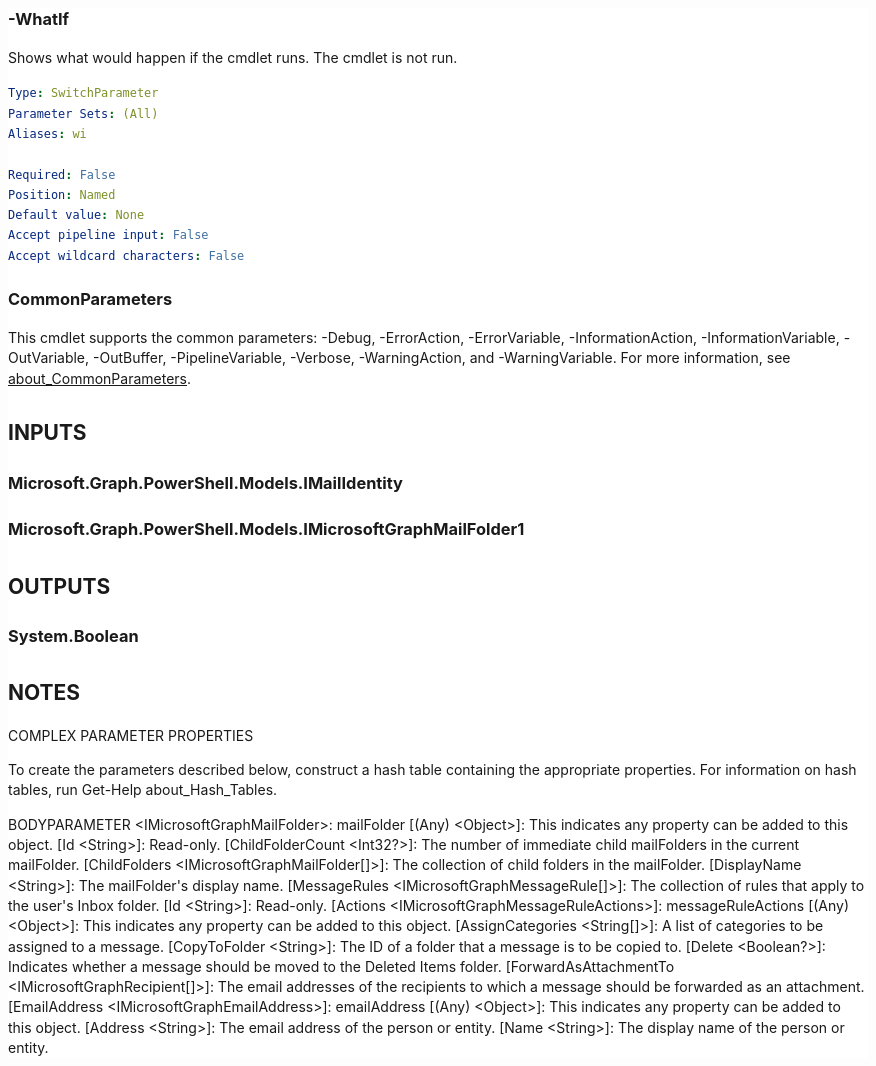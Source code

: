 ### -WhatIf
Shows what would happen if the cmdlet runs.
The cmdlet is not run.

```yaml
Type: SwitchParameter
Parameter Sets: (All)
Aliases: wi

Required: False
Position: Named
Default value: None
Accept pipeline input: False
Accept wildcard characters: False
```

### CommonParameters
This cmdlet supports the common parameters: -Debug, -ErrorAction, -ErrorVariable, -InformationAction, -InformationVariable, -OutVariable, -OutBuffer, -PipelineVariable, -Verbose, -WarningAction, and -WarningVariable. For more information, see [about_CommonParameters](http://go.microsoft.com/fwlink/?LinkID=113216).

## INPUTS

### Microsoft.Graph.PowerShell.Models.IMailIdentity
### Microsoft.Graph.PowerShell.Models.IMicrosoftGraphMailFolder1
## OUTPUTS

### System.Boolean
## NOTES
COMPLEX PARAMETER PROPERTIES

To create the parameters described below, construct a hash table containing the appropriate properties.
For information on hash tables, run Get-Help about_Hash_Tables.

BODYPARAMETER \<IMicrosoftGraphMailFolder\>: mailFolder
  \[(Any) \<Object\>\]: This indicates any property can be added to this object.
  \[Id \<String\>\]: Read-only.
  \[ChildFolderCount \<Int32?\>\]: The number of immediate child mailFolders in the current mailFolder.
  \[ChildFolders \<IMicrosoftGraphMailFolder\[\]\>\]: The collection of child folders in the mailFolder.
  \[DisplayName \<String\>\]: The mailFolder's display name.
  \[MessageRules \<IMicrosoftGraphMessageRule\[\]\>\]: The collection of rules that apply to the user's Inbox folder.
    \[Id \<String\>\]: Read-only.
    \[Actions \<IMicrosoftGraphMessageRuleActions\>\]: messageRuleActions
      \[(Any) \<Object\>\]: This indicates any property can be added to this object.
      \[AssignCategories \<String\[\]\>\]: A list of categories to be assigned to a message.
      \[CopyToFolder \<String\>\]: The ID of a folder that a message is to be copied to.
      \[Delete \<Boolean?\>\]: Indicates whether a message should be moved to the Deleted Items folder.
      \[ForwardAsAttachmentTo \<IMicrosoftGraphRecipient\[\]\>\]: The email addresses of the recipients to which a message should be forwarded as an attachment.
        \[EmailAddress \<IMicrosoftGraphEmailAddress\>\]: emailAddress
          \[(Any) \<Object\>\]: This indicates any property can be added to this object.
          \[Address \<String\>\]: The email address of the person or entity.
          \[Name \<String\>\]: The display name of the person or entity.